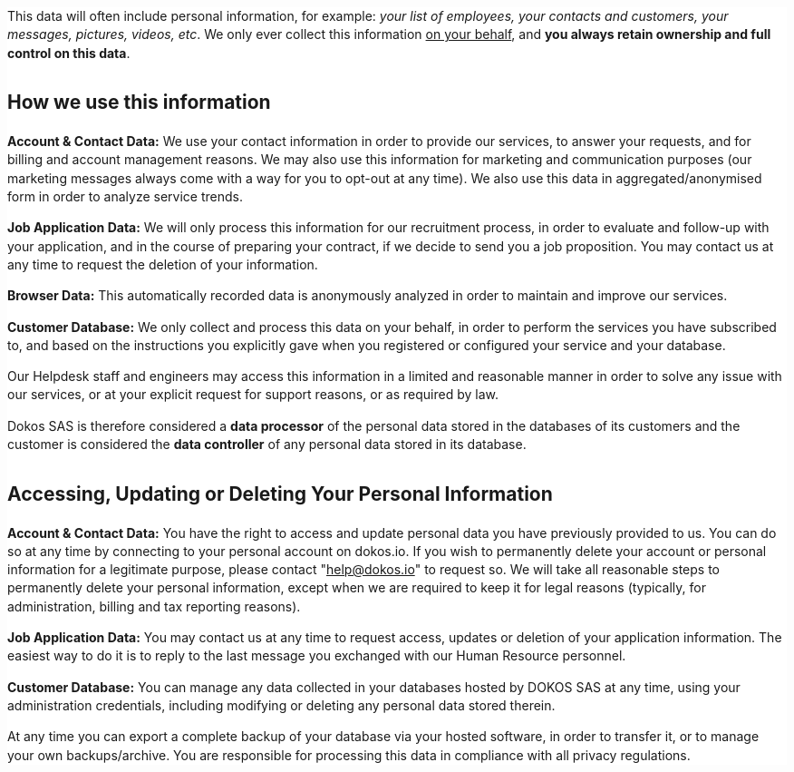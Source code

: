 This data will often include personal information, for example: _your list of employees, your contacts and customers, your messages, pictures, videos, etc_. We only ever collect this information <span style="text-decoration: underline;">on your behalf</span>, and **you always retain ownership and full control on this data**.

## How we use this information

**Account & Contact Data:** We use your contact information in order to provide our services, to answer your requests, and for billing and account management reasons. We may also use this information for marketing and communication purposes (our marketing messages always come with a way for you to opt-out at any time). We also use this data in aggregated/anonymised form in order to analyze service trends.

**Job Application Data:** We will only process this information for our recruitment process, in order to evaluate and follow-up with your application, and in the course of preparing your contract, if we decide to send you a job proposition. You may contact us at any time to request the deletion of your information.

**Browser Data:** This automatically recorded data is anonymously analyzed in order to maintain and improve our services.

**Customer Database:** We only collect and process this data on your behalf, in order to perform the services you have subscribed to, and based on the instructions you explicitly gave when you registered or configured your service and your database.

Our Helpdesk staff and engineers may access this information in a limited and reasonable manner in order to solve any issue with our services, or at your explicit request for support reasons, or as required by law.

Dokos SAS is therefore considered a **data processor** of the personal data stored in the databases of its customers and the customer is considered the **data controller** of any personal data stored in its database.

## Accessing, Updating or Deleting Your Personal Information

**Account & Contact Data:** You have the right to access and update personal data you have previously provided to us. You can do so at any time by connecting to your personal account on dokos.io. If you wish to permanently delete your account or personal information for a legitimate purpose, please contact "help@dokos.io" to request so. We will take all reasonable steps to permanently delete your personal information, except when we are required to keep it for legal reasons (typically, for administration, billing and tax reporting reasons).

**Job Application Data:** You may contact us at any time to request access, updates or deletion of your application information. The easiest way to do it is to reply to the last message you exchanged with our Human Resource personnel.

**Customer Database:** You can manage any data collected in your databases hosted by DOKOS SAS at any time, using your administration credentials, including modifying or deleting any personal data stored therein.

At any time you can export a complete backup of your database via your hosted software, in order to transfer it, or to manage your own backups/archive. You are responsible for processing this data in compliance with all privacy regulations.
